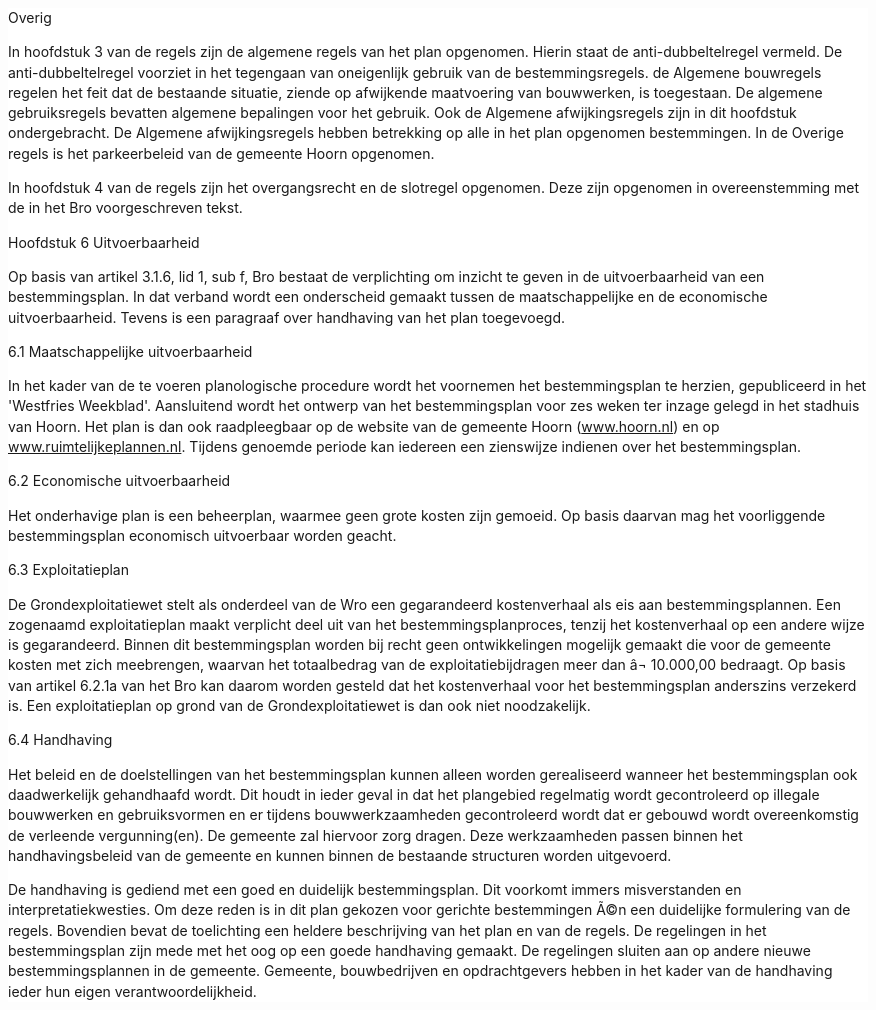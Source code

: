 Overig

In hoofdstuk 3 van de regels zijn de algemene regels van het plan opgenomen. Hierin staat de anti\-dubbeltelregel vermeld. De anti\-dubbeltelregel voorziet in het tegengaan van oneigenlijk gebruik van de bestemmingsregels. de Algemene bouwregels regelen het feit dat de bestaande situatie, ziende op afwijkende maatvoering van bouwwerken, is toegestaan. De algemene gebruiksregels bevatten algemene bepalingen voor het gebruik. Ook de Algemene afwijkingsregels zijn in dit hoofdstuk ondergebracht. De Algemene afwijkingsregels hebben betrekking op alle in het plan opgenomen bestemmingen. In de Overige regels is het parkeerbeleid van de gemeente Hoorn opgenomen.

In hoofdstuk 4 van de regels zijn het overgangsrecht en de slotregel opgenomen. Deze zijn opgenomen in overeenstemming met de in het Bro voorgeschreven tekst.

Hoofdstuk 6 Uitvoerbaarheid

Op basis van artikel 3\.1\.6, lid 1, sub f, Bro bestaat de verplichting om inzicht te geven in de uitvoerbaarheid van een bestemmingsplan. In dat verband wordt een onderscheid gemaakt tussen de maatschappelijke en de economische uitvoerbaarheid. Tevens is een paragraaf over handhaving van het plan toegevoegd.

6\.1 Maatschappelijke uitvoerbaarheid

In het kader van de te voeren planologische procedure wordt het voornemen het bestemmingsplan te herzien, gepubliceerd in het 'Westfries Weekblad'. Aansluitend wordt het ontwerp van het bestemmingsplan voor zes weken ter inzage gelegd in het stadhuis van Hoorn. Het plan is dan ook raadpleegbaar op de website van de gemeente Hoorn (www.hoorn.nl) en op www.ruimtelijkeplannen.nl. Tijdens genoemde periode kan iedereen een zienswijze indienen over het bestemmingsplan.

6\.2 Economische uitvoerbaarheid

Het onderhavige plan is een beheerplan, waarmee geen grote kosten zijn gemoeid. Op basis daarvan mag het voorliggende bestemmingsplan economisch uitvoerbaar worden geacht.

6\.3 Exploitatieplan

De Grondexploitatiewet stelt als onderdeel van de Wro een gegarandeerd kostenverhaal als eis aan bestemmingsplannen. Een zogenaamd exploitatieplan maakt verplicht deel uit van het bestemmingsplanproces, tenzij het kostenverhaal op een andere wijze is gegarandeerd. Binnen dit bestemmingsplan worden bij recht geen ontwikkelingen mogelijk gemaakt die voor de gemeente kosten met zich meebrengen, waarvan het totaalbedrag van de exploitatiebijdragen meer dan â¬ 10\.000,00 bedraagt. Op basis van artikel 6\.2\.1a van het Bro kan daarom worden gesteld dat het kostenverhaal voor het bestemmingsplan anderszins verzekerd is. Een exploitatieplan op grond van de Grondexploitatiewet is dan ook niet noodzakelijk.

6\.4 Handhaving

Het beleid en de doelstellingen van het bestemmingsplan kunnen alleen worden gerealiseerd wanneer het bestemmingsplan ook daadwerkelijk gehandhaafd wordt. Dit houdt in ieder geval in dat het plangebied regelmatig wordt gecontroleerd op illegale bouwwerken en gebruiksvormen en er tijdens bouwwerkzaamheden gecontroleerd wordt dat er gebouwd wordt overeenkomstig de verleende vergunning(en). De gemeente zal hiervoor zorg dragen. Deze werkzaamheden passen binnen het handhavingsbeleid van de gemeente en kunnen binnen de bestaande structuren worden uitgevoerd.

De handhaving is gediend met een goed en duidelijk bestemmingsplan. Dit voorkomt immers misverstanden en interpretatiekwesties. Om deze reden is in dit plan gekozen voor gerichte bestemmingen Ã©n een duidelijke formulering van de regels. Bovendien bevat de toelichting een heldere beschrijving van het plan en van de regels. De regelingen in het bestemmingsplan zijn mede met het oog op een goede handhaving gemaakt. De regelingen sluiten aan op andere nieuwe bestemmingsplannen in de gemeente. Gemeente, bouwbedrijven en opdrachtgevers hebben in het kader van de handhaving ieder hun eigen verantwoordelijkheid.
